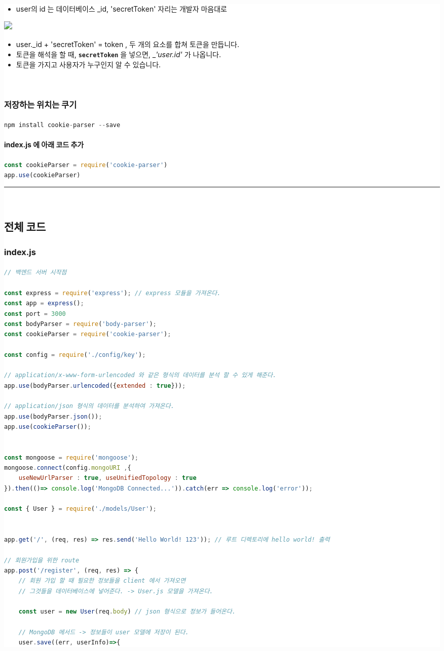 - user의 id 는 데이터베이스 _id, 'secretToken' 자리는 개발자 마음대로

![](https://velog.velcdn.com/images/hoho_0815/post/b46f36e7-cb1b-4905-9715-196c0954f0f7/image.png)

- user._id + 'secretToken' = token , 두 개의 요소를 합쳐 토큰을 만듭니다.
- 토큰을 해석을 할 때, __`secretToken`__ 을 넣으면, __'user._id'__ 가 나옵니다.
- 토큰을 가지고 사용자가 누구인지 알 수 있습니다.

<br>

### 저장하는 위치는 쿠기
```js
npm install cookie-parser --save
```

#### index.js 에 아래 코드 추가
```js
const cookieParser = require('cookie-parser')
app.use(cookieParser)
```

***
<br>

## 전체 코드
### index.js
```js
// 백엔드 서버 시작점

const express = require('express'); // express 모듈을 가져온다.
const app = express();
const port = 3000 
const bodyParser = require('body-parser');
const cookieParser = require('cookie-parser');

const config = require('./config/key');

// application/x-www-form-urlencoded 와 같은 형식의 데이터를 분석 할 수 있게 해준다.
app.use(bodyParser.urlencoded({extended : true}));

// application/json 형식의 데이터를 분석하여 가져온다.
app.use(bodyParser.json());
app.use(cookieParser());


const mongoose = require('mongoose');
mongoose.connect(config.mongoURI ,{
    useNewUrlParser : true, useUnifiedTopology : true
}).then(()=> console.log('MongoDB Connected...')).catch(err => console.log('error'));

const { User } = require('./models/User');


app.get('/', (req, res) => res.send('Hello World! 123')); // 루트 디렉토리에 hello world! 출력

// 회원가입을 위한 route
app.post('/register', (req, res) => {
    // 회원 가입 할 때 필요한 정보들을 client 에서 가져오면
    // 그것들을 데이터베이스에 넣어준다. -> User.js 모델을 가져온다.

    const user = new User(req.body) // json 형식으로 정보가 들어온다.

    // MongoDB 메서드 -> 정보들이 user 모델에 저장이 된다.
    user.save((err, userInfo)=>{
```